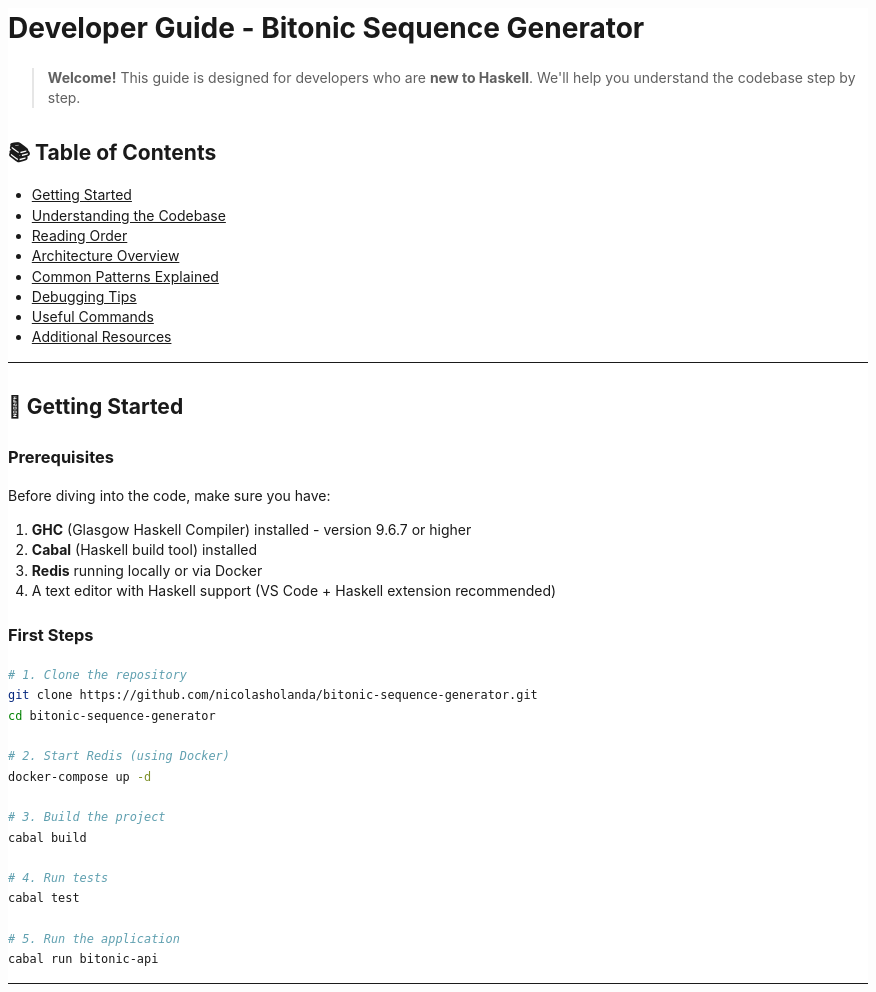 # Developer Guide - Bitonic Sequence Generator

> **Welcome!** This guide is designed for developers who are **new to Haskell**. We'll help you understand the codebase step by step.

## 📚 Table of Contents

- [Getting Started](#getting-started)
- [Understanding the Codebase](#understanding-the-codebase)
- [Reading Order](#reading-order)
- [Architecture Overview](#architecture-overview)
- [Common Patterns Explained](#common-patterns-explained)
- [Debugging Tips](#debugging-tips)
- [Useful Commands](#useful-commands)
- [Additional Resources](#additional-resources)

---

## 🚀 Getting Started

### Prerequisites

Before diving into the code, make sure you have:

1. **GHC** (Glasgow Haskell Compiler) installed - version 9.6.7 or higher
2. **Cabal** (Haskell build tool) installed
3. **Redis** running locally or via Docker
4. A text editor with Haskell support (VS Code + Haskell extension recommended)

### First Steps

```bash
# 1. Clone the repository
git clone https://github.com/nicolasholanda/bitonic-sequence-generator.git
cd bitonic-sequence-generator

# 2. Start Redis (using Docker)
docker-compose up -d

# 3. Build the project
cabal build

# 4. Run tests
cabal test

# 5. Run the application
cabal run bitonic-api
```

---
